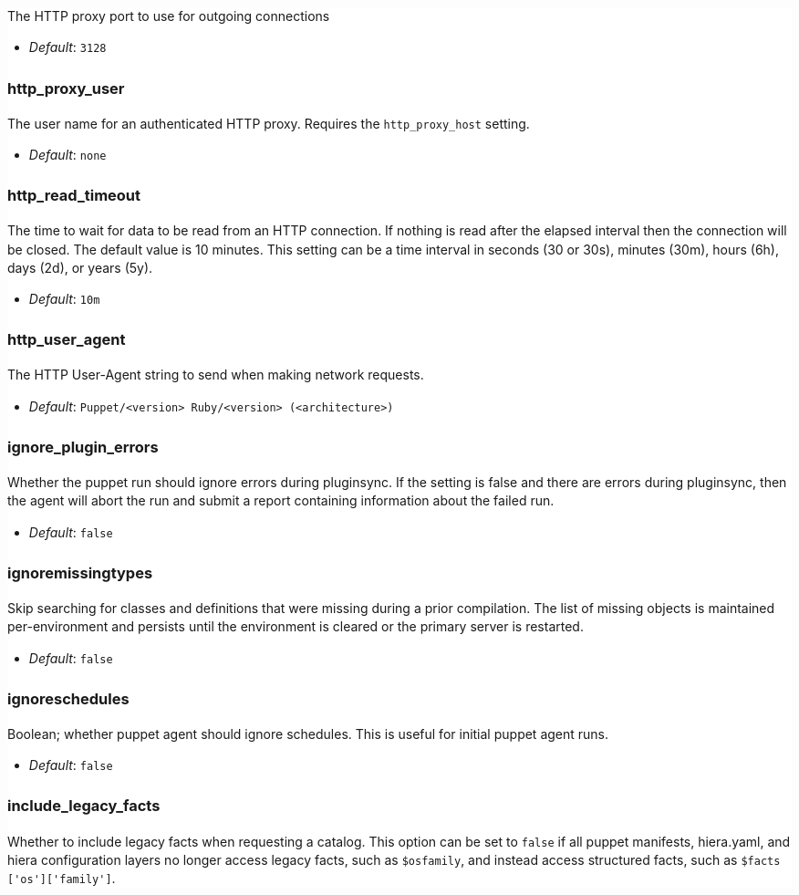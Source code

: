 The HTTP proxy port to use for outgoing connections

- *Default*: `3128`

### http_proxy_user

The user name for an authenticated HTTP proxy. Requires the `http_proxy_host` setting.

- *Default*: `none`

### http_read_timeout

The time to wait for data to be read from an HTTP connection. If nothing is
read after the elapsed interval then the connection will be closed. The default value is 10 minutes.
This setting can be a time interval in seconds (30 or 30s), minutes (30m), hours (6h), days (2d), or years (5y).

- *Default*: `10m`

### http_user_agent

The HTTP User-Agent string to send when making network requests.

- *Default*: `Puppet/<version> Ruby/<version> (<architecture>)`

### ignore_plugin_errors

Whether the puppet run should ignore errors during pluginsync. If the setting
is false and there are errors during pluginsync, then the agent will abort the run and
submit a report containing information about the failed run.

- *Default*: `false`

### ignoremissingtypes

Skip searching for classes and definitions that were missing during a
prior compilation. The list of missing objects is maintained per-environment and
persists until the environment is cleared or the primary server is restarted.

- *Default*: `false`

### ignoreschedules

Boolean; whether puppet agent should ignore schedules.  This is useful
for initial puppet agent runs.

- *Default*: `false`

### include_legacy_facts

Whether to include legacy facts when requesting a catalog. This
option can be set to `false` if all puppet manifests, hiera.yaml, and hiera
configuration layers no longer access legacy facts, such as `$osfamily`, and
instead access structured facts, such as `$facts['os']['family']`.


[confguide]: https://puppet.com/docs/puppet/latest/config_about_settings.html